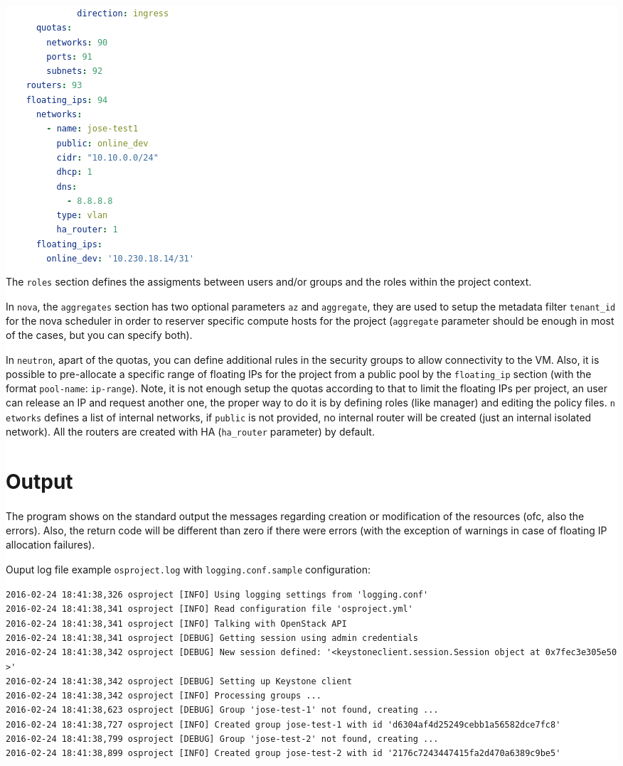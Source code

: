 ```yaml
              direction: ingress
      quotas:
      	networks: 90
      	ports: 91
      	subnets: 92
	routers: 93
	floating_ips: 94
      networks:
        - name: jose-test1
          public: online_dev
          cidr: "10.10.0.0/24"
          dhcp: 1
          dns:
            - 8.8.8.8
          type: vlan
          ha_router: 1
      floating_ips:
        online_dev: '10.230.18.14/31'
```

The `roles` section defines the assigments between users and/or groups and the
roles within the project context. 

In `nova`, the `aggregates` section has two optional parameters `az` and 
`aggregate`, they are used to setup the metadata filter `tenant_id` for the 
nova scheduler in order to reserver specific compute hosts for the project 
(`aggregate` parameter should be enough in most of the cases, but you can
specify both).

In `neutron`, apart of the quotas, you can define additional rules in the 
security groups to allow connectivity to the VM. Also, it is possible to
pre-allocate a specific range of floating IPs for the project from a public
pool by the `floating_ip` section (with the format `pool-name`: `ip-range`). 
Note, it is not enough setup the quotas according to that to limit the 
floating IPs per project, an user can release an IP and request another one, 
the proper way to do it is by defining roles (like manager) and editing the 
policy files. `networks` defines a list of internal networks, if `public` 
is not provided, no internal router will be created (just an internal isolated
network). All the routers are created with HA (`ha_router` parameter) by default. 


# Output

The program shows on the standard output the messages regarding creation or 
modification of the resources (ofc, also the errors). Also, the return code
will be different than zero if there were errors (with the exception of
warnings in case of floating IP allocation failures).

Ouput log file example `osproject.log` with `logging.conf.sample` configuration:

```
2016-02-24 18:41:38,326 osproject [INFO] Using logging settings from 'logging.conf'
2016-02-24 18:41:38,341 osproject [INFO] Read configuration file 'osproject.yml'
2016-02-24 18:41:38,341 osproject [INFO] Talking with OpenStack API
2016-02-24 18:41:38,341 osproject [DEBUG] Getting session using admin credentials
2016-02-24 18:41:38,342 osproject [DEBUG] New session defined: '<keystoneclient.session.Session object at 0x7fec3e305e50>'
2016-02-24 18:41:38,342 osproject [DEBUG] Setting up Keystone client
2016-02-24 18:41:38,342 osproject [INFO] Processing groups ...
2016-02-24 18:41:38,623 osproject [DEBUG] Group 'jose-test-1' not found, creating ...
2016-02-24 18:41:38,727 osproject [INFO] Created group jose-test-1 with id 'd6304af4d25249cebb1a56582dce7fc8'
2016-02-24 18:41:38,799 osproject [DEBUG] Group 'jose-test-2' not found, creating ...
2016-02-24 18:41:38,899 osproject [INFO] Created group jose-test-2 with id '2176c7243447415fa2d470a6389c9be5'
```